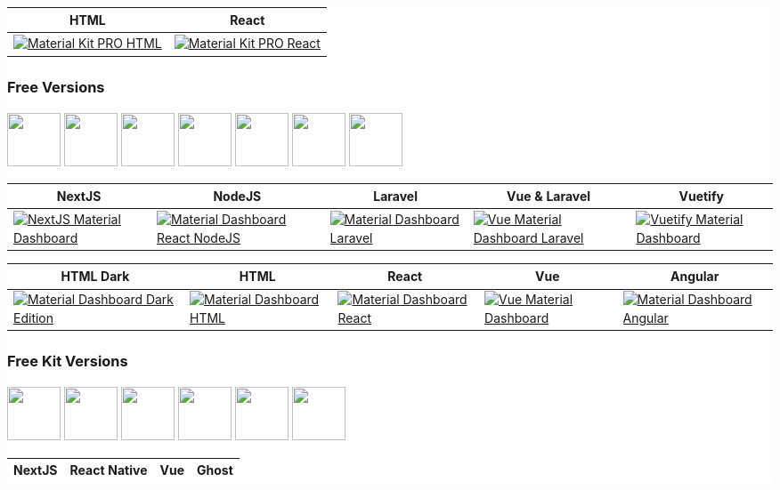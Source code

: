 
| HTML | React |
| --- | --- |
| [![Material Kit PRO HTML](https://raw.githubusercontent.com/creativetimofficial/public-assets/master/material-kit-pro-html/opt_mkp_thumbnail.jpg)](https://www.creative-tim.com/product/material-kit-pro) | [![Material Kit PRO React ](https://raw.githubusercontent.com/creativetimofficial/public-assets/master/material-kit-pro-react/material-kit-pro-react.jpg)](https://www.creative-tim.com/product/material-kit-pro-react) |

### Free Versions

[<img src="https://raw.githubusercontent.com/creativetimofficial/public-assets/master/logos/nextjs.jpg" width="60" height="60" />](https://www.creative-tim.com/product/nextjs-material-dashboard)
[<img src="https://raw.githubusercontent.com/creativetimofficial/public-assets/master/logos/nodejs-logo.jpg" width="60" height="60" />](https://www.creative-tim.com/product/material-dashboard-react-nodejs)
[<img src="https://raw.githubusercontent.com/creativetimofficial/public-assets/master/logos/laravel_logo.png" width="60" height="60" />](https://www.creative-tim.com/product/material-dashboard-laravel)
[<img src="https://raw.githubusercontent.com/creativetimofficial/public-assets/master/logos/bootstrap-logo.png" width="60" height="60" />](https://www.creative-tim.com/product/material-dashboard)
[<img src="https://raw.githubusercontent.com/creativetimofficial/public-assets/master/logos/react-logo.png" width="60" height="60" />](https://www.creative-tim.com/product/material-dashboard-react)
[<img src="https://raw.githubusercontent.com/creativetimofficial/public-assets/master/logos/vue-logo.png" width="60" height="60" />](https://www.creative-tim.com/product/vue-material-dashboard)
[<img src="https://raw.githubusercontent.com/creativetimofficial/public-assets/master/logos/angular-logo.png" width="60" height="60" />](https://www.creative-tim.com/product/material-dashboard-angular2)


| NextJS | NodeJS | Laravel | Vue & Laravel | Vuetify |
| --- | --- | --- | --- | --- |
| [![ NextJS Material Dashboard ](https://raw.githubusercontent.com/creativetimofficial/public-assets/master/nextjs-material-dashboard/opt_md_nextjs_thumbnail.jpeg)](https://www.creative-tim.com/product/nextjs-material-dashboard) | [![Material Dashboard React NodeJS ](https://raw.githubusercontent.com/creativetimofficial/public-assets/master/material-dashboard-react-nodejs/opt_md_react_node_thumbnail.jpg)](https://www.creative-tim.com/product/material-dashboard-react-nodejs) | [![Material Dashboard Laravel ](https://raw.githubusercontent.com/creativetimofficial/public-assets/master/material-dashboard-laravel/material-dashboard-laravel.jpg)](https://www.creative-tim.com/product/material-dashboard-laravel) | [![Vue Material Dashboard Laravel ](https://raw.githubusercontent.com/creativetimofficial/public-assets/master/vue-material-dashboard-laravel/opt_md_vuelaravel_thumbnail.jpg)](https://www.creative-tim.com/product/vue-material-dashboard-laravel) | [![Vuetify Material Dashboard ](https://raw.githubusercontent.com/creativetimofficial/public-assets/master/material-dashboard-vuetify/material-dashboard-vuetify.jpg)](https://www.creative-tim.com/product/vuetify-material-dashboard)


| HTML Dark | HTML | React | Vue | Angular |
| --- | --- | --- | --- | --- |
| [![Material Dashboard Dark Edition](https://raw.githubusercontent.com/creativetimofficial/public-assets/master/material-dashboard-dark/material-dashboard-dark.jpg)](https://www.creative-tim.com/product/material-dashboard-dark) | [![Material Dashboard HTML](https://raw.githubusercontent.com/creativetimofficial/public-assets/master/material-dashboard-html/material-dashboard.jpg)](https://www.creative-tim.com/product/material-dashboard) | [![Material Dashboard React](https://raw.githubusercontent.com/creativetimofficial/public-assets/master/material-dashboard-react/material-dashboard-react.jpg)](https://www.creative-tim.com/product/material-dashboard-react) | [![Vue Material Dashboard ](https://raw.githubusercontent.com/creativetimofficial/public-assets/master/vue-material-dashboard/vue-material-dashboard.jpg)](https://www.creative-tim.com/product/vue-material-dashboard) | [![Material Dashboard Angular](https://raw.githubusercontent.com/creativetimofficial/public-assets/master/material-dashboard-angular/material-dashboard-angular.jpg)](https://www.creative-tim.com/product/material-dashboard-angular2)

### Free Kit Versions

[<img src="https://raw.githubusercontent.com/creativetimofficial/public-assets/master/logos/nextjs.jpg" width="60" height="60" />](https://www.creative-tim.com/product/nextjs-material-kit)
[<img src="https://raw.githubusercontent.com/creativetimofficial/public-assets/master/logos/react-native-logo.png" width="60" height="60" />](https://www.creative-tim.com/product/material-kit-react-native)
[<img src="https://raw.githubusercontent.com/creativetimofficial/public-assets/master/logos/icon-ghost.png" width="60" height="60" />](https://www.creative-tim.com/product/material-kit-ghots)
[<img src="https://raw.githubusercontent.com/creativetimofficial/public-assets/master/logos/bootstrap-logo.png" width="60" height="60" />](https://www.creative-tim.com/product/material-kit)
[<img src="https://raw.githubusercontent.com/creativetimofficial/public-assets/master/logos/react-logo.png" width="60" height="60" />](https://www.creative-tim.com/product/material-kit-react)
[<img src="https://raw.githubusercontent.com/creativetimofficial/public-assets/master/logos/vue-logo.png" width="60" height="60" />](https://www.creative-tim.com/product/vue-material-kit)

| NextJS | React Native | Vue | Ghost |
| --- | --- | --- | --- |